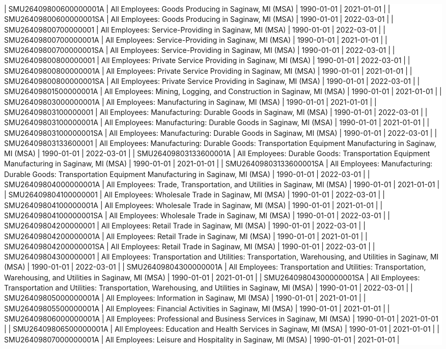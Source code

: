 | SMU26409800600000001A     | All Employees: Goods Producing in Saginaw, MI (MSA)                                                                 | 1990-01-01          | 2021-01-01        |
| SMU26409800600000001SA    | All Employees: Goods Producing in Saginaw, MI (MSA)                                                                 | 1990-01-01          | 2022-03-01        |
| SMU26409800700000001      | All Employees: Service-Providing in Saginaw, MI (MSA)                                                               | 1990-01-01          | 2022-03-01        |
| SMU26409800700000001A     | All Employees: Service-Providing in Saginaw, MI (MSA)                                                               | 1990-01-01          | 2021-01-01        |
| SMU26409800700000001SA    | All Employees: Service-Providing in Saginaw, MI (MSA)                                                               | 1990-01-01          | 2022-03-01        |
| SMU26409800800000001      | All Employees: Private Service Providing in Saginaw, MI (MSA)                                                       | 1990-01-01          | 2022-03-01        |
| SMU26409800800000001A     | All Employees: Private Service Providing in Saginaw, MI (MSA)                                                       | 1990-01-01          | 2021-01-01        |
| SMU26409800800000001SA    | All Employees: Private Service Providing in Saginaw, MI (MSA)                                                       | 1990-01-01          | 2022-03-01        |
| SMU26409801500000001A     | All Employees: Mining, Logging, and Construction in Saginaw, MI (MSA)                                               | 1990-01-01          | 2021-01-01        |
| SMU26409803000000001A     | All Employees: Manufacturing in Saginaw, MI (MSA)                                                                   | 1990-01-01          | 2021-01-01        |
| SMU26409803100000001      | All Employees: Manufacturing: Durable Goods in Saginaw, MI (MSA)                                                    | 1990-01-01          | 2022-03-01        |
| SMU26409803100000001A     | All Employees: Manufacturing: Durable Goods in Saginaw, MI (MSA)                                                    | 1990-01-01          | 2021-01-01        |
| SMU26409803100000001SA    | All Employees: Manufacturing: Durable Goods in Saginaw, MI (MSA)                                                    | 1990-01-01          | 2022-03-01        |
| SMU26409803133600001      | All Employees: Manufacturing: Durable Goods: Transportation Equipment Manufacturing in Saginaw, MI (MSA)            | 1990-01-01          | 2022-03-01        |
| SMU26409803133600001A     | All Employees: Durable Goods: Transportation Equipment Manufacturing in Saginaw, MI (MSA)                           | 1990-01-01          | 2021-01-01        |
| SMU26409803133600001SA    | All Employees: Manufacturing: Durable Goods: Transportation Equipment Manufacturing in Saginaw, MI (MSA)            | 1990-01-01          | 2022-03-01        |
| SMU26409804000000001A     | All Employees: Trade, Transportation, and Utilities in Saginaw, MI (MSA)                                            | 1990-01-01          | 2021-01-01        |
| SMU26409804100000001      | All Employees: Wholesale Trade in Saginaw, MI (MSA)                                                                 | 1990-01-01          | 2022-03-01        |
| SMU26409804100000001A     | All Employees: Wholesale Trade in Saginaw, MI (MSA)                                                                 | 1990-01-01          | 2021-01-01        |
| SMU26409804100000001SA    | All Employees: Wholesale Trade in Saginaw, MI (MSA)                                                                 | 1990-01-01          | 2022-03-01        |
| SMU26409804200000001      | All Employees: Retail Trade in Saginaw, MI (MSA)                                                                    | 1990-01-01          | 2022-03-01        |
| SMU26409804200000001A     | All Employees: Retail Trade in Saginaw, MI (MSA)                                                                    | 1990-01-01          | 2021-01-01        |
| SMU26409804200000001SA    | All Employees: Retail Trade in Saginaw, MI (MSA)                                                                    | 1990-01-01          | 2022-03-01        |
| SMU26409804300000001      | All Employees: Transportation and Utilities: Transportation, Warehousing, and Utilities in Saginaw, MI (MSA)        | 1990-01-01          | 2022-03-01        |
| SMU26409804300000001A     | All Employees: Transportation and Utilities: Transportation, Warehousing, and Utilities in Saginaw, MI (MSA)        | 1990-01-01          | 2021-01-01        |
| SMU26409804300000001SA    | All Employees: Transportation and Utilities: Transportation, Warehousing, and Utilities in Saginaw, MI (MSA)        | 1990-01-01          | 2022-03-01        |
| SMU26409805000000001A     | All Employees: Information in Saginaw, MI (MSA)                                                                     | 1990-01-01          | 2021-01-01        |
| SMU26409805500000001A     | All Employees: Financial Activities in Saginaw, MI (MSA)                                                            | 1990-01-01          | 2021-01-01        |
| SMU26409806000000001A     | All Employees: Professional and Business Services in Saginaw, MI (MSA)                                              | 1990-01-01          | 2021-01-01        |
| SMU26409806500000001A     | All Employees: Education and Health Services in Saginaw, MI (MSA)                                                   | 1990-01-01          | 2021-01-01        |
| SMU26409807000000001A     | All Employees: Leisure and Hospitality in Saginaw, MI (MSA)                                                         | 1990-01-01          | 2021-01-01        |